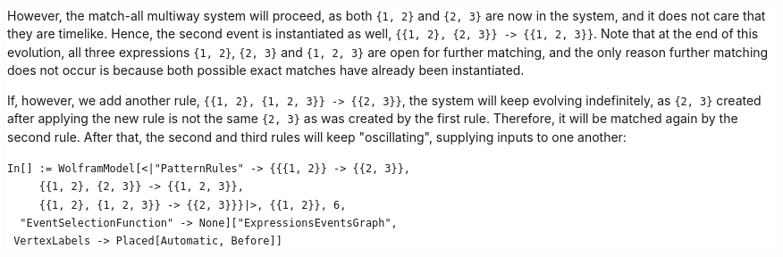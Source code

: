 However, the match-all multiway system will proceed, as both `{1, 2}` and `{2, 3}` are now in the system, and it does
not care that they are timelike.
Hence, the second event is instantiated as well, `{{1, 2}, {2, 3}} -> {{1, 2, 3}}`.
Note that at the end of this evolution, all three expressions `{1, 2}`, `{2, 3}` and `{1, 2, 3}` are open for further
matching, and the only reason further matching does not occur is because both possible exact matches have already been
instantiated.

If, however, we add another rule, `{{1, 2}, {1, 2, 3}} -> {{2, 3}}`, the system will keep evolving indefinitely, as
`{2, 3}` created after applying the new rule is not the same `{2, 3}` as was created by the first rule.
Therefore, it will be matched again by the second rule.
After that, the second and third rules will keep "oscillating", supplying inputs to one another:

```wl
In[] := WolframModel[<|"PatternRules" -> {{{1, 2}} -> {{2, 3}},
     {{1, 2}, {2, 3}} -> {{1, 2, 3}},
     {{1, 2}, {1, 2, 3}} -> {{2, 3}}}|>, {{1, 2}}, 6,
  "EventSelectionFunction" -> None]["ExpressionsEventsGraph",
 VertexLabels -> Placed[Automatic, Before]]
```
